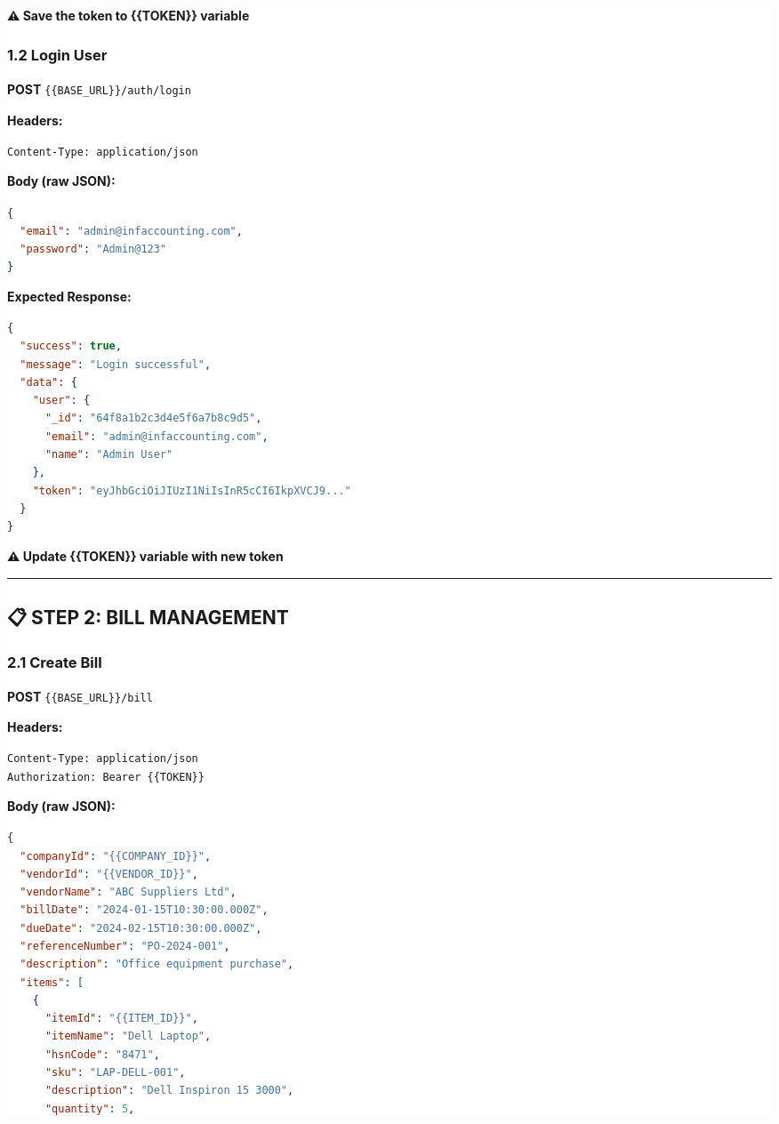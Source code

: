 **⚠️ Save the token to {{TOKEN}} variable**

### **1.2 Login User**
**POST** `{{BASE_URL}}/auth/login`

**Headers:**
```
Content-Type: application/json
```

**Body (raw JSON):**
```json
{
  "email": "admin@infaccounting.com",
  "password": "Admin@123"
}
```

**Expected Response:**
```json
{
  "success": true,
  "message": "Login successful",
  "data": {
    "user": {
      "_id": "64f8a1b2c3d4e5f6a7b8c9d5",
      "email": "admin@infaccounting.com",
      "name": "Admin User"
    },
    "token": "eyJhbGciOiJIUzI1NiIsInR5cCI6IkpXVCJ9..."
  }
}
```

**⚠️ Update {{TOKEN}} variable with new token**

---

## 📋 **STEP 2: BILL MANAGEMENT**

### **2.1 Create Bill**
**POST** `{{BASE_URL}}/bill`

**Headers:**
```
Content-Type: application/json
Authorization: Bearer {{TOKEN}}
```

**Body (raw JSON):**
```json
{
  "companyId": "{{COMPANY_ID}}",
  "vendorId": "{{VENDOR_ID}}",
  "vendorName": "ABC Suppliers Ltd",
  "billDate": "2024-01-15T10:30:00.000Z",
  "dueDate": "2024-02-15T10:30:00.000Z",
  "referenceNumber": "PO-2024-001",
  "description": "Office equipment purchase",
  "items": [
    {
      "itemId": "{{ITEM_ID}}",
      "itemName": "Dell Laptop",
      "hsnCode": "8471",
      "sku": "LAP-DELL-001",
      "description": "Dell Inspiron 15 3000",
      "quantity": 5,
```